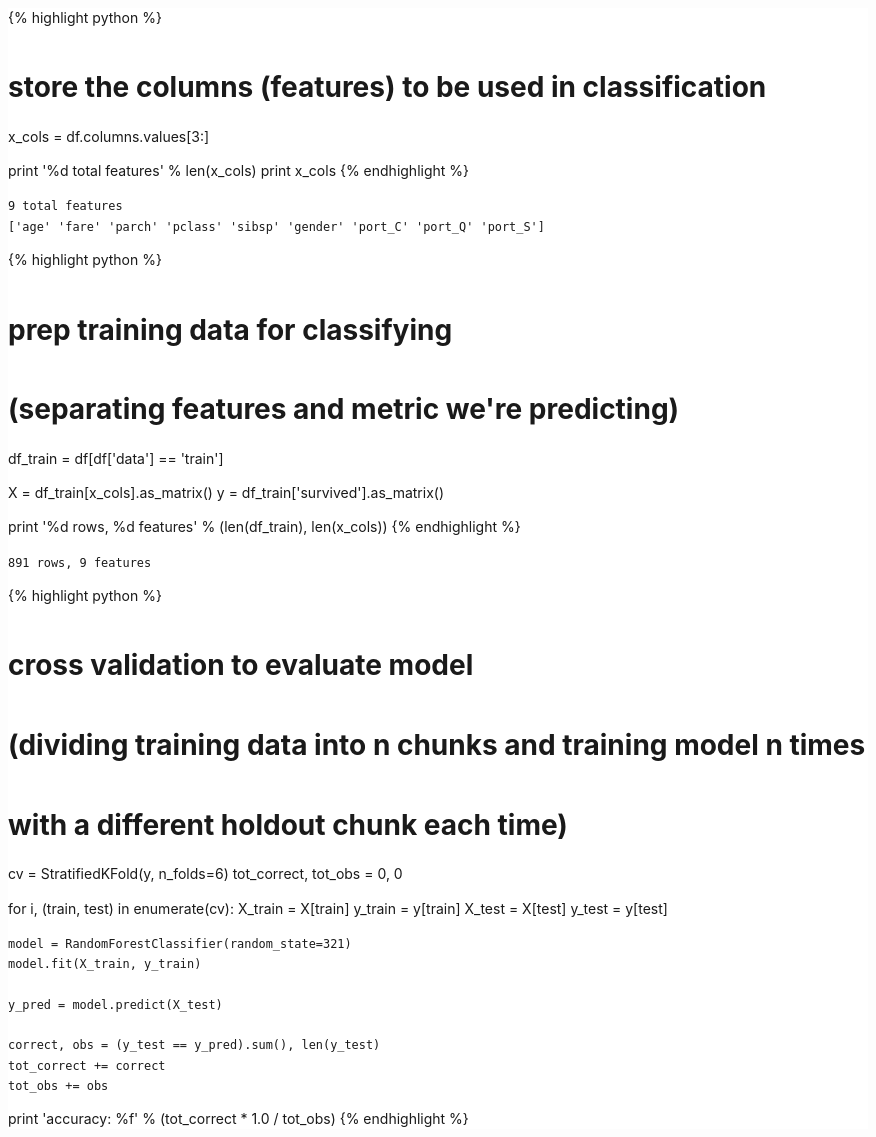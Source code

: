 

{% highlight python %}
# store the columns (features) to be used in classification
x_cols = df.columns.values[3:]

print '%d total features' % len(x_cols)
print x_cols
{% endhighlight %}

    9 total features
    ['age' 'fare' 'parch' 'pclass' 'sibsp' 'gender' 'port_C' 'port_Q' 'port_S']



{% highlight python %}
# prep training data for classifying
# (separating features and metric we're predicting)

df_train = df[df['data'] == 'train']

X = df_train[x_cols].as_matrix()
y = df_train['survived'].as_matrix()

print '%d rows, %d features' % (len(df_train), len(x_cols))
{% endhighlight %}

    891 rows, 9 features



{% highlight python %}
# cross validation to evaluate model
# (dividing training data into n chunks and training model n times 
# with a different holdout chunk each time)

cv = StratifiedKFold(y, n_folds=6)
tot_correct, tot_obs = 0, 0

for i, (train, test) in enumerate(cv):
    X_train = X[train]
    y_train = y[train]
    X_test = X[test]
    y_test = y[test]

    model = RandomForestClassifier(random_state=321) 
    model.fit(X_train, y_train)

    y_pred = model.predict(X_test)
    
    correct, obs = (y_test == y_pred).sum(), len(y_test)
    tot_correct += correct
    tot_obs += obs

print 'accuracy: %f' % (tot_correct * 1.0 / tot_obs)
{% endhighlight %}
